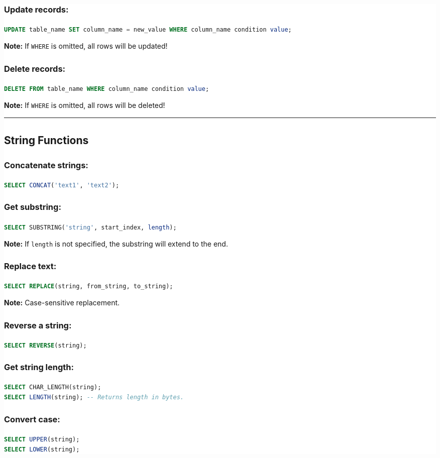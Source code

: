 ### Update records:
```sql
UPDATE table_name SET column_name = new_value WHERE column_name condition value;
```

**Note:** If `WHERE` is omitted, all rows will be updated!

### Delete records:
```sql
DELETE FROM table_name WHERE column_name condition value;
```

**Note:** If `WHERE` is omitted, all rows will be deleted!

---

## String Functions

### Concatenate strings:
```sql
SELECT CONCAT('text1', 'text2');
```

### Get substring:
```sql
SELECT SUBSTRING('string', start_index, length);
```

**Note:** If `length` is not specified, the substring will extend to the end.

### Replace text:
```sql
SELECT REPLACE(string, from_string, to_string);
```

**Note:** Case-sensitive replacement.

### Reverse a string:
```sql
SELECT REVERSE(string);
```

### Get string length:
```sql
SELECT CHAR_LENGTH(string);
SELECT LENGTH(string); -- Returns length in bytes.
```

### Convert case:
```sql
SELECT UPPER(string);
SELECT LOWER(string);
```
